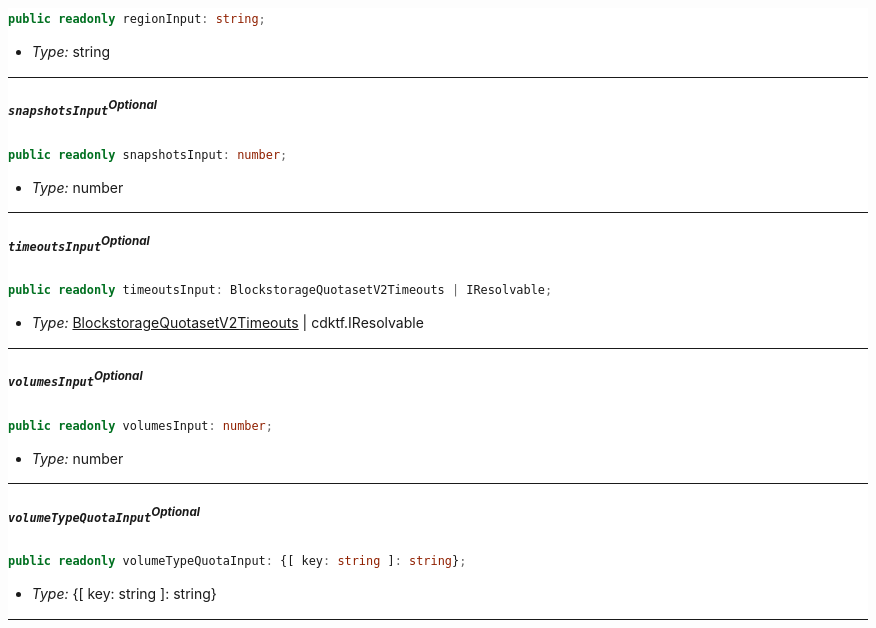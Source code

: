 ```typescript
public readonly regionInput: string;
```

- *Type:* string

---

##### `snapshotsInput`<sup>Optional</sup> <a name="snapshotsInput" id="@ithings/cdktf-provider-openstack.blockstorageQuotasetV2.BlockstorageQuotasetV2.property.snapshotsInput"></a>

```typescript
public readonly snapshotsInput: number;
```

- *Type:* number

---

##### `timeoutsInput`<sup>Optional</sup> <a name="timeoutsInput" id="@ithings/cdktf-provider-openstack.blockstorageQuotasetV2.BlockstorageQuotasetV2.property.timeoutsInput"></a>

```typescript
public readonly timeoutsInput: BlockstorageQuotasetV2Timeouts | IResolvable;
```

- *Type:* <a href="#@ithings/cdktf-provider-openstack.blockstorageQuotasetV2.BlockstorageQuotasetV2Timeouts">BlockstorageQuotasetV2Timeouts</a> | cdktf.IResolvable

---

##### `volumesInput`<sup>Optional</sup> <a name="volumesInput" id="@ithings/cdktf-provider-openstack.blockstorageQuotasetV2.BlockstorageQuotasetV2.property.volumesInput"></a>

```typescript
public readonly volumesInput: number;
```

- *Type:* number

---

##### `volumeTypeQuotaInput`<sup>Optional</sup> <a name="volumeTypeQuotaInput" id="@ithings/cdktf-provider-openstack.blockstorageQuotasetV2.BlockstorageQuotasetV2.property.volumeTypeQuotaInput"></a>

```typescript
public readonly volumeTypeQuotaInput: {[ key: string ]: string};
```

- *Type:* {[ key: string ]: string}

---

